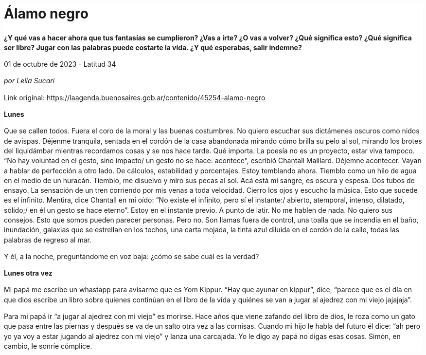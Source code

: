 # Álamo negro

**¿Y qué vas a hacer ahora que tus fantasías se cumplieron? ¿Vas a irte? ¿O vas a volver? ¿Qué significa esto? ¿Qué significa ser libre? Jugar con las palabras puede costarte la vida. ¿Y qué esperabas, salir indemne?**

01 de octubre de 2023 - Latitud 34

_por Leila Sucari_

Link original: https://laagenda.buenosaires.gob.ar/contenido/45254-alamo-negro



**Lunes**




Que se callen todos. Fuera el coro de la moral y las buenas costumbres. No quiero escuchar sus dictámenes oscuros como nidos de avispas. Déjenme tranquila, sentada en el cordón de la casa abandonada mirando cómo brilla su pelo al sol, mirando los brotes del liquidámbar mientras recordamos cosas y se nos hace tarde. Qué importa. La poesía no es un proyecto, estar viva tampoco. “No hay voluntad en el gesto, sino impacto/ un gesto no se hace: acontece”, escribió Chantall Maillard. Déjemne acontecer. Vayan a hablar de perfección a otro lado. De cálculos, estabilidad y porcentajes. Estoy temblando ahora. Tiemblo como un hilo de agua en el medio de un huracán. Tiemblo, me disuelvo y miro sus pecas al sol. Acá está mi sangre, es oscura y espesa. Dos tubos de ensayo. La sensación de un tren corriendo por mis venas a toda velocidad. Cierro los ojos y escucho la música. Esto que sucede es el infinito. Mentira, dice Chantall en mi oído: “No existe el infinito, pero sí el instante:/ abierto, atemporal, intenso, dilatado, sólido;/ en él un gesto se hace eterno”. Estoy en el instante previo. A punto de latir. No me hablen de nada. No quiero sus consejos. Esto que somos pueden parecer personas. Pero no. Son llamas fuera de control, una toalla que se incendia en el baño, inundación, galaxias que se estrellan en los techos, una carta mojada, la tinta azul diluida en el cordón de la calle, todas las palabras de regreso al mar.




Y él, a la noche, preguntándome en voz baja: ¿cómo se sabe cuál es la verdad?




**Lunes otra vez**




Mi papá me escribe un whastapp para avisarme que es Yom Kippur. “Hay que ayunar en kippur”, dice, “parece que es el día en que dios escribe un libro sobre quienes continúan en el libro de la vida y quiénes se van a jugar al ajedrez con mi viejo jajajaja”.




Para mi papá ir “a jugar al ajedrez con mi viejo” es morirse. Hace años que viene zafando del libro de dios, le roza como un gato que pasa entre las piernas y después se va de un salto otra vez a las cornisas. Cuando mi hijo le habla del futuro él dice: “ah pero yo ya voy a estar jugando al ajedrez con mi viejo” y lanza una carcajada. Yo le digo ay papá no digas esas cosas. Simón, en cambio, le sonríe cómplice.


